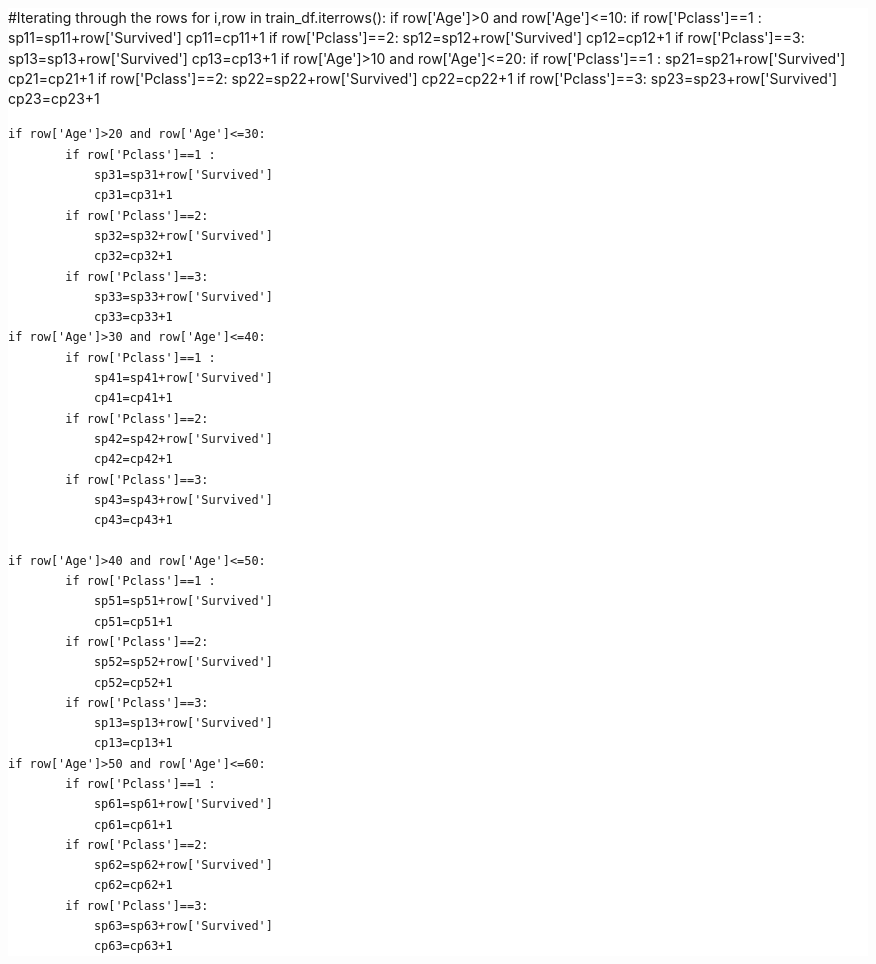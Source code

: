 #Iterating through the rows
for i,row in train_df.iterrows():
    if row['Age']>0 and row['Age']<=10:
            if row['Pclass']==1 :
                sp11=sp11+row['Survived']
                cp11=cp11+1
            if row['Pclass']==2:
                sp12=sp12+row['Survived']
                cp12=cp12+1
            if row['Pclass']==3:
                sp13=sp13+row['Survived']
                cp13=cp13+1
    if row['Age']>10 and row['Age']<=20:
            if row['Pclass']==1 :
                sp21=sp21+row['Survived']
                cp21=cp21+1
            if row['Pclass']==2:
                sp22=sp22+row['Survived']
                cp22=cp22+1
            if row['Pclass']==3:
                sp23=sp23+row['Survived']
                cp23=cp23+1
                
    if row['Age']>20 and row['Age']<=30:
            if row['Pclass']==1 :
                sp31=sp31+row['Survived']
                cp31=cp31+1
            if row['Pclass']==2:
                sp32=sp32+row['Survived']
                cp32=cp32+1
            if row['Pclass']==3:
                sp33=sp33+row['Survived']
                cp33=cp33+1
    if row['Age']>30 and row['Age']<=40:
            if row['Pclass']==1 :
                sp41=sp41+row['Survived']
                cp41=cp41+1
            if row['Pclass']==2:
                sp42=sp42+row['Survived']
                cp42=cp42+1
            if row['Pclass']==3:
                sp43=sp43+row['Survived']
                cp43=cp43+1
                
    if row['Age']>40 and row['Age']<=50:
            if row['Pclass']==1 :
                sp51=sp51+row['Survived']
                cp51=cp51+1
            if row['Pclass']==2:
                sp52=sp52+row['Survived']
                cp52=cp52+1
            if row['Pclass']==3:
                sp13=sp13+row['Survived']
                cp13=cp13+1
    if row['Age']>50 and row['Age']<=60:
            if row['Pclass']==1 :
                sp61=sp61+row['Survived']
                cp61=cp61+1
            if row['Pclass']==2:
                sp62=sp62+row['Survived']
                cp62=cp62+1
            if row['Pclass']==3:
                sp63=sp63+row['Survived']
                cp63=cp63+1